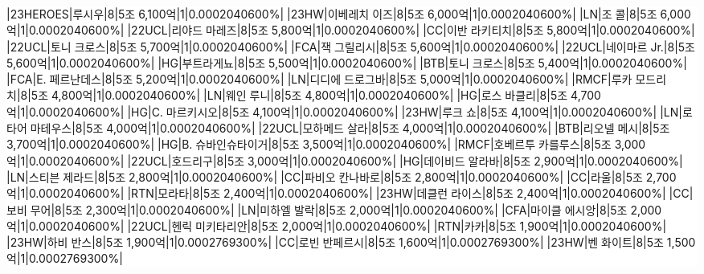 |23HEROES|루시우|8|5조 6,100억|1|0.0002040600%|
|23HW|이베레치 이즈|8|5조 6,000억|1|0.0002040600%|
|LN|조 콜|8|5조 6,000억|1|0.0002040600%|
|22UCL|리야드 마레즈|8|5조 5,800억|1|0.0002040600%|
|CC|이반 라키티치|8|5조 5,800억|1|0.0002040600%|
|22UCL|토니 크로스|8|5조 5,700억|1|0.0002040600%|
|FCA|잭 그릴리시|8|5조 5,600억|1|0.0002040600%|
|22UCL|네이마르 Jr.|8|5조 5,600억|1|0.0002040600%|
|HG|부트라게뇨|8|5조 5,500억|1|0.0002040600%|
|BTB|토니 크로스|8|5조 5,400억|1|0.0002040600%|
|FCA|E. 페르난데스|8|5조 5,200억|1|0.0002040600%|
|LN|디디에 드로그바|8|5조 5,000억|1|0.0002040600%|
|RMCF|루카 모드리치|8|5조 4,800억|1|0.0002040600%|
|LN|웨인 루니|8|5조 4,800억|1|0.0002040600%|
|HG|로스 바클리|8|5조 4,700억|1|0.0002040600%|
|HG|C. 마르키시오|8|5조 4,100억|1|0.0002040600%|
|23HW|루크 쇼|8|5조 4,100억|1|0.0002040600%|
|LN|로타어 마테우스|8|5조 4,000억|1|0.0002040600%|
|22UCL|모하메드 살라|8|5조 4,000억|1|0.0002040600%|
|BTB|리오넬 메시|8|5조 3,700억|1|0.0002040600%|
|HG|B. 슈바인슈타이거|8|5조 3,500억|1|0.0002040600%|
|RMCF|호베르투 카를루스|8|5조 3,000억|1|0.0002040600%|
|22UCL|호드리구|8|5조 3,000억|1|0.0002040600%|
|HG|데이비드 알라바|8|5조 2,900억|1|0.0002040600%|
|LN|스티븐 제라드|8|5조 2,800억|1|0.0002040600%|
|CC|파비오 칸나바로|8|5조 2,800억|1|0.0002040600%|
|CC|라울|8|5조 2,700억|1|0.0002040600%|
|RTN|모라타|8|5조 2,400억|1|0.0002040600%|
|23HW|데클런 라이스|8|5조 2,400억|1|0.0002040600%|
|CC|보비 무어|8|5조 2,300억|1|0.0002040600%|
|LN|미하엘 발락|8|5조 2,000억|1|0.0002040600%|
|CFA|마이클 에시앙|8|5조 2,000억|1|0.0002040600%|
|22UCL|헨릭 미키타리안|8|5조 2,000억|1|0.0002040600%|
|RTN|카카|8|5조 1,900억|1|0.0002040600%|
|23HW|하비 반스|8|5조 1,900억|1|0.0002769300%|
|CC|로빈 반페르시|8|5조 1,600억|1|0.0002769300%|
|23HW|벤 화이트|8|5조 1,500억|1|0.0002769300%|
